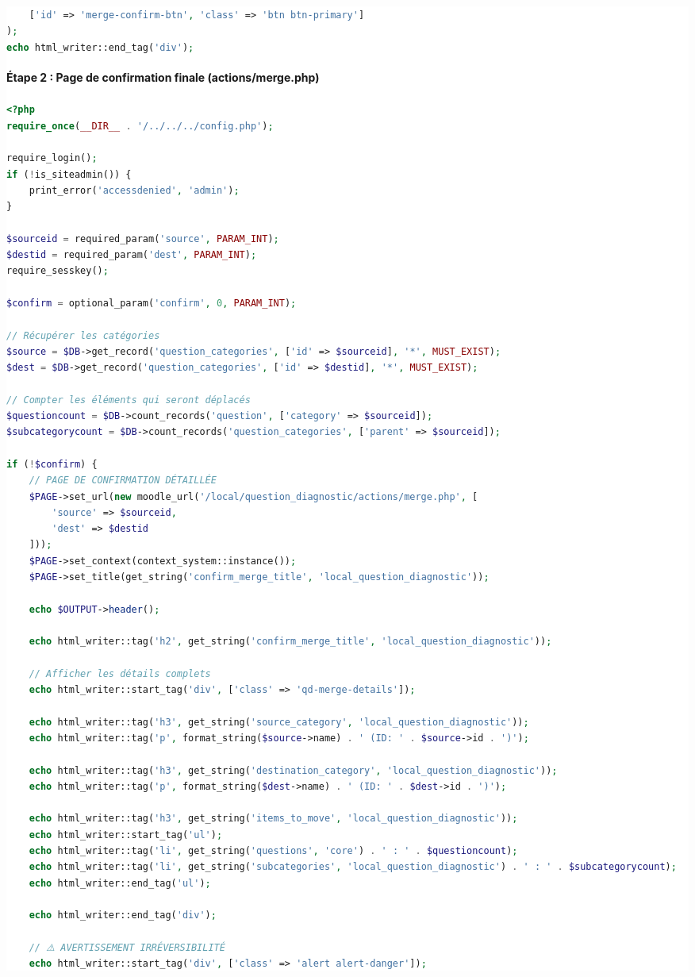 ```php
    ['id' => 'merge-confirm-btn', 'class' => 'btn btn-primary']
);
echo html_writer::end_tag('div');
```

#### Étape 2 : Page de confirmation finale (actions/merge.php)
```php
<?php
require_once(__DIR__ . '/../../../config.php');

require_login();
if (!is_siteadmin()) {
    print_error('accessdenied', 'admin');
}

$sourceid = required_param('source', PARAM_INT);
$destid = required_param('dest', PARAM_INT);
require_sesskey();

$confirm = optional_param('confirm', 0, PARAM_INT);

// Récupérer les catégories
$source = $DB->get_record('question_categories', ['id' => $sourceid], '*', MUST_EXIST);
$dest = $DB->get_record('question_categories', ['id' => $destid], '*', MUST_EXIST);

// Compter les éléments qui seront déplacés
$questioncount = $DB->count_records('question', ['category' => $sourceid]);
$subcategorycount = $DB->count_records('question_categories', ['parent' => $sourceid]);

if (!$confirm) {
    // PAGE DE CONFIRMATION DÉTAILLÉE
    $PAGE->set_url(new moodle_url('/local/question_diagnostic/actions/merge.php', [
        'source' => $sourceid,
        'dest' => $destid
    ]));
    $PAGE->set_context(context_system::instance());
    $PAGE->set_title(get_string('confirm_merge_title', 'local_question_diagnostic'));
    
    echo $OUTPUT->header();
    
    echo html_writer::tag('h2', get_string('confirm_merge_title', 'local_question_diagnostic'));
    
    // Afficher les détails complets
    echo html_writer::start_tag('div', ['class' => 'qd-merge-details']);
    
    echo html_writer::tag('h3', get_string('source_category', 'local_question_diagnostic'));
    echo html_writer::tag('p', format_string($source->name) . ' (ID: ' . $source->id . ')');
    
    echo html_writer::tag('h3', get_string('destination_category', 'local_question_diagnostic'));
    echo html_writer::tag('p', format_string($dest->name) . ' (ID: ' . $dest->id . ')');
    
    echo html_writer::tag('h3', get_string('items_to_move', 'local_question_diagnostic'));
    echo html_writer::start_tag('ul');
    echo html_writer::tag('li', get_string('questions', 'core') . ' : ' . $questioncount);
    echo html_writer::tag('li', get_string('subcategories', 'local_question_diagnostic') . ' : ' . $subcategorycount);
    echo html_writer::end_tag('ul');
    
    echo html_writer::end_tag('div');
    
    // ⚠️ AVERTISSEMENT IRRÉVERSIBILITÉ
    echo html_writer::start_tag('div', ['class' => 'alert alert-danger']);
```